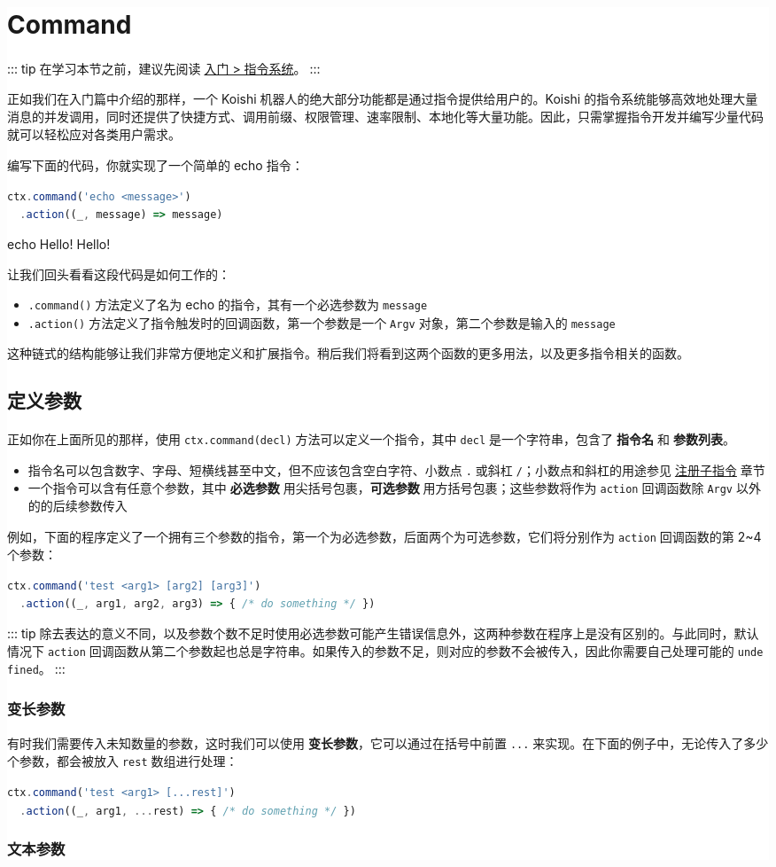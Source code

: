 # Command

::: tip
在学习本节之前，建议先阅读 [入门 > 指令系统](../../manual/usage/command.md)。
:::

正如我们在入门篇中介绍的那样，一个 Koishi 机器人的绝大部分功能都是通过指令提供给用户的。Koishi 的指令系统能够高效地处理大量消息的并发调用，同时还提供了快捷方式、调用前缀、权限管理、速率限制、本地化等大量功能。因此，只需掌握指令开发并编写少量代码就可以轻松应对各类用户需求。

编写下面的代码，你就实现了一个简单的 echo 指令：

```ts
ctx.command('echo <message>')
  .action((_, message) => message)
```

<chat-panel>
<chat-message nickname="Alice">echo Hello!</chat-message>
<chat-message nickname="Koishi">Hello!</chat-message>
</chat-panel>

让我们回头看看这段代码是如何工作的：

- `.command()` 方法定义了名为 echo 的指令，其有一个必选参数为 `message`
- `.action()` 方法定义了指令触发时的回调函数，第一个参数是一个 `Argv` 对象，第二个参数是输入的 `message`

这种链式的结构能够让我们非常方便地定义和扩展指令。稍后我们将看到这两个函数的更多用法，以及更多指令相关的函数。

## 定义参数

正如你在上面所见的那样，使用 `ctx.command(decl)` 方法可以定义一个指令，其中 `decl` 是一个字符串，包含了 **指令名** 和 **参数列表**。

- 指令名可以包含数字、字母、短横线甚至中文，但不应该包含空白字符、小数点 `.` 或斜杠 `/`；小数点和斜杠的用途参见 [注册子指令](#注册子指令) 章节
- 一个指令可以含有任意个参数，其中 **必选参数** 用尖括号包裹，**可选参数** 用方括号包裹；这些参数将作为 `action` 回调函数除 `Argv` 以外的的后续参数传入

例如，下面的程序定义了一个拥有三个参数的指令，第一个为必选参数，后面两个为可选参数，它们将分别作为 `action` 回调函数的第 2~4 个参数：

```ts
ctx.command('test <arg1> [arg2] [arg3]')
  .action((_, arg1, arg2, arg3) => { /* do something */ })
```

::: tip
除去表达的意义不同，以及参数个数不足时使用必选参数可能产生错误信息外，这两种参数在程序上是没有区别的。与此同时，默认情况下 `action` 回调函数从第二个参数起也总是字符串。如果传入的参数不足，则对应的参数不会被传入，因此你需要自己处理可能的 `undefined`。
:::

### 变长参数

有时我们需要传入未知数量的参数，这时我们可以使用 **变长参数**，它可以通过在括号中前置 `...` 来实现。在下面的例子中，无论传入了多少个参数，都会被放入 `rest` 数组进行处理：

```ts
ctx.command('test <arg1> [...rest]')
  .action((_, arg1, ...rest) => { /* do something */ })
```

### 文本参数
